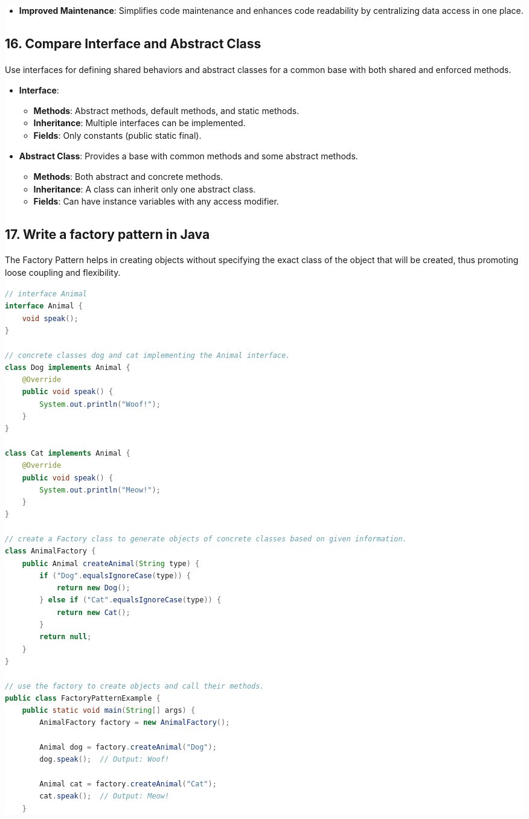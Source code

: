   - **Improved Maintenance**: Simplifies code maintenance and enhances code readability by centralizing data access in one place.

## 16. Compare Interface and Abstract Class
Use interfaces for defining shared behaviors and abstract classes for a common base with both shared and enforced methods.
- **Interface**: 
    - **Methods**: Abstract methods, default methods, and static methods.
    - **Inheritance**: Multiple interfaces can be implemented.
    - **Fields**: Only constants (public static final).

- **Abstract Class**: Provides a base with common methods and some abstract methods.
    - **Methods**: Both abstract and concrete methods.
    - **Inheritance**: A class can inherit only one abstract class.
    - **Fields**: Can have instance variables with any access modifier.

## 17. Write a factory pattern in Java
The Factory Pattern helps in creating objects without specifying the exact class of the object that will be created, thus promoting loose coupling and flexibility.
```java
// interface Animal
interface Animal {
    void speak();
}

// concrete classes dog and cat implementing the Animal interface.
class Dog implements Animal {
    @Override
    public void speak() {
        System.out.println("Woof!");
    }
}

class Cat implements Animal {
    @Override
    public void speak() {
        System.out.println("Meow!");
    }
}

// create a Factory class to generate objects of concrete classes based on given information.
class AnimalFactory {
    public Animal createAnimal(String type) {
        if ("Dog".equalsIgnoreCase(type)) {
            return new Dog();
        } else if ("Cat".equalsIgnoreCase(type)) {
            return new Cat();
        }
        return null;
    }
}

// use the factory to create objects and call their methods.
public class FactoryPatternExample {
    public static void main(String[] args) {
        AnimalFactory factory = new AnimalFactory();

        Animal dog = factory.createAnimal("Dog");
        dog.speak();  // Output: Woof!

        Animal cat = factory.createAnimal("Cat");
        cat.speak();  // Output: Meow!
    }
```
